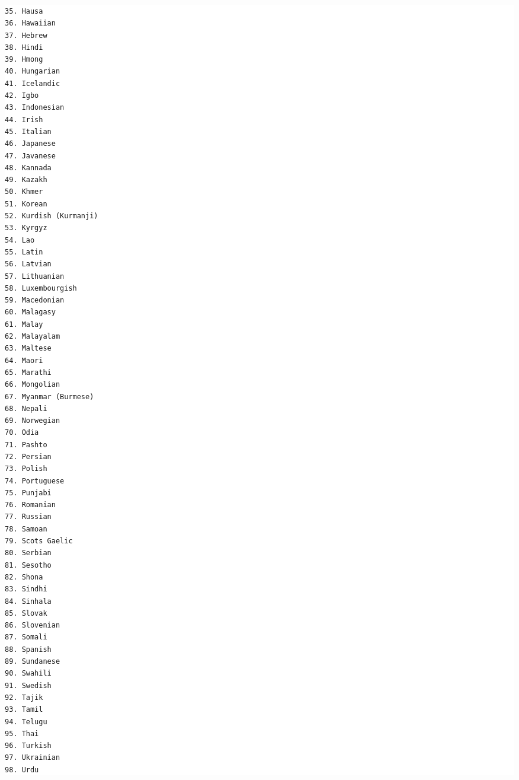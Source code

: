     35. Hausa
    36. Hawaiian
    37. Hebrew
    38. Hindi
    39. Hmong
    40. Hungarian
    41. Icelandic
    42. Igbo
    43. Indonesian
    44. Irish
    45. Italian
    46. Japanese
    47. Javanese
    48. Kannada
    49. Kazakh
    50. Khmer
    51. Korean
    52. Kurdish (Kurmanji)
    53. Kyrgyz
    54. Lao
    55. Latin
    56. Latvian
    57. Lithuanian
    58. Luxembourgish
    59. Macedonian
    60. Malagasy
    61. Malay
    62. Malayalam
    63. Maltese
    64. Maori
    65. Marathi
    66. Mongolian
    67. Myanmar (Burmese)
    68. Nepali
    69. Norwegian
    70. Odia
    71. Pashto
    72. Persian
    73. Polish
    74. Portuguese
    75. Punjabi
    76. Romanian
    77. Russian
    78. Samoan
    79. Scots Gaelic
    80. Serbian
    81. Sesotho
    82. Shona
    83. Sindhi
    84. Sinhala
    85. Slovak
    86. Slovenian
    87. Somali
    88. Spanish
    89. Sundanese
    90. Swahili
    91. Swedish
    92. Tajik
    93. Tamil
    94. Telugu
    95. Thai
    96. Turkish
    97. Ukrainian
    98. Urdu